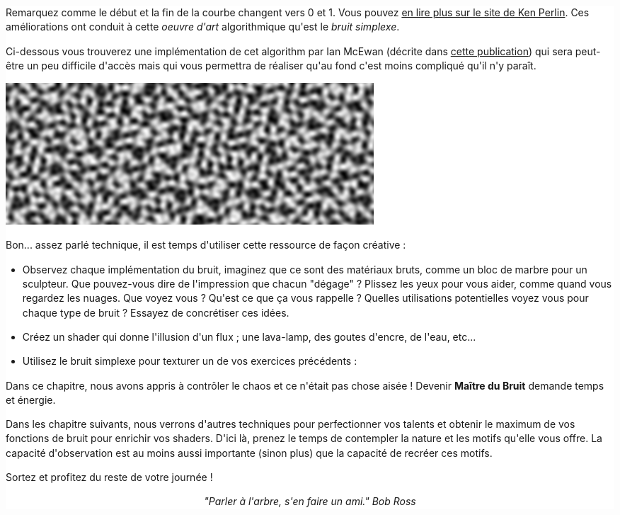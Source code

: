 <div class="simpleFunction" data="
// Cubic Hermine Curve.  Same as SmoothStep()
y = x*x*(3.0-2.0*x);
// Quintic Hermine Curve
//y = x*x*x*(x*(x*6.-15.)+10.);
"></div>

Remarquez comme le début et la fin de la courbe changent vers 0 et 1. Vous pouvez [en lire plus sur le site de Ken Perlin](http://mrl.nyu.edu/~perlin/paper445.pdf).
Ces améliorations ont conduit à cette *oeuvre d'art* algorithmique qu'est le *bruit simplexe*.

Ci-dessous vous trouverez une implémentation de cet algorithm par Ian McEwan (décrite dans [cette publication](http://webstaff.itn.liu.se/~stegu/jgt2012/article.pdf))
qui sera peut-être un peu difficile d'accès mais qui vous permettra de réaliser qu'au fond c'est moins compliqué qu'il n'y paraît.

[ ![Ian McEwan of Ashima Arts - Simplex Noise](simplex-noise.png) ](../edit.php#11/2d-snoise-clear.frag)

Bon... assez parlé technique, il est temps d'utiliser cette ressource de façon créative :

* Observez chaque implémentation du bruit, imaginez que ce sont des matériaux bruts, comme un bloc de marbre pour un sculpteur.
Que pouvez-vous dire de l'impression que chacun "dégage" ? Plissez les yeux pour vous aider, comme quand vous regardez les nuages.
Que voyez vous ? Qu'est ce que ça vous rappelle ? Quelles utilisations potentielles voyez vous pour chaque type de bruit ? Essayez de concrétiser ces idées.

* Créez un shader qui donne l'illusion d'un flux ; une lava-lamp, des goutes d'encre, de l'eau, etc...

<a href="../edit.php#11/lava-lamp.frag"><canvas id="custom" class="canvas" data-fragment-url="lava-lamp.frag"  width="520px" height="200px"></canvas></a>

* Utilisez le bruit simplexe pour texturer un de vos exercices précédents :

<a href="../edit.php#11/iching-03.frag"><canvas id="custom" class="canvas" data-fragment-url="iching-03.frag"  width="520px" height="520px"></canvas></a>

Dans ce chapitre, nous avons appris à contrôler le chaos et ce n'était pas chose aisée ! Devenir **Maître du Bruit** demande temps et énergie.

Dans les chapitre suivants, nous verrons d'autres techniques pour perfectionner vos talents et obtenir le maximum de vos fonctions de bruit pour enrichir vos shaders.
D'ici là, prenez le temps de contempler la nature et les motifs qu'elle vous offre.
La capacité d'observation est au moins aussi importante (sinon plus) que la capacité de recréer ces motifs.

Sortez et profitez du reste de votre journée !

<p style="text-align:center; font-style: italic;">"Parler à l'arbre, s'en faire un ami." Bob Ross
</p>
